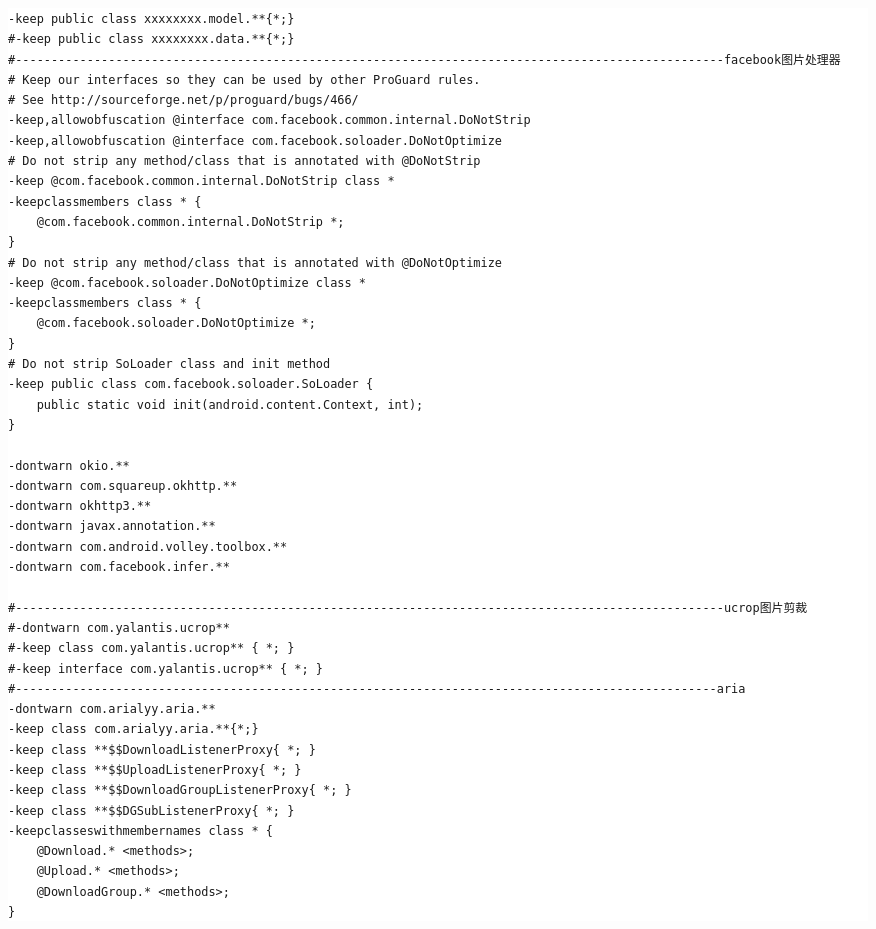     -keep public class xxxxxxxx.model.**{*;}
    #-keep public class xxxxxxxx.data.**{*;}
    #---------------------------------------------------------------------------------------------------facebook图片处理器
    # Keep our interfaces so they can be used by other ProGuard rules.
    # See http://sourceforge.net/p/proguard/bugs/466/
    -keep,allowobfuscation @interface com.facebook.common.internal.DoNotStrip
    -keep,allowobfuscation @interface com.facebook.soloader.DoNotOptimize
    # Do not strip any method/class that is annotated with @DoNotStrip
    -keep @com.facebook.common.internal.DoNotStrip class *
    -keepclassmembers class * {
        @com.facebook.common.internal.DoNotStrip *;
    }
    # Do not strip any method/class that is annotated with @DoNotOptimize
    -keep @com.facebook.soloader.DoNotOptimize class *
    -keepclassmembers class * {
        @com.facebook.soloader.DoNotOptimize *;
    }
    # Do not strip SoLoader class and init method
    -keep public class com.facebook.soloader.SoLoader {
        public static void init(android.content.Context, int);
    }

    -dontwarn okio.**
    -dontwarn com.squareup.okhttp.**
    -dontwarn okhttp3.**
    -dontwarn javax.annotation.**
    -dontwarn com.android.volley.toolbox.**
    -dontwarn com.facebook.infer.**

    #---------------------------------------------------------------------------------------------------ucrop图片剪裁
    #-dontwarn com.yalantis.ucrop**
    #-keep class com.yalantis.ucrop** { *; }
    #-keep interface com.yalantis.ucrop** { *; }
    #--------------------------------------------------------------------------------------------------aria
    -dontwarn com.arialyy.aria.**
    -keep class com.arialyy.aria.**{*;}
    -keep class **$$DownloadListenerProxy{ *; }
    -keep class **$$UploadListenerProxy{ *; }
    -keep class **$$DownloadGroupListenerProxy{ *; }
    -keep class **$$DGSubListenerProxy{ *; }
    -keepclasseswithmembernames class * {
        @Download.* <methods>;
        @Upload.* <methods>;
        @DownloadGroup.* <methods>;
    }
